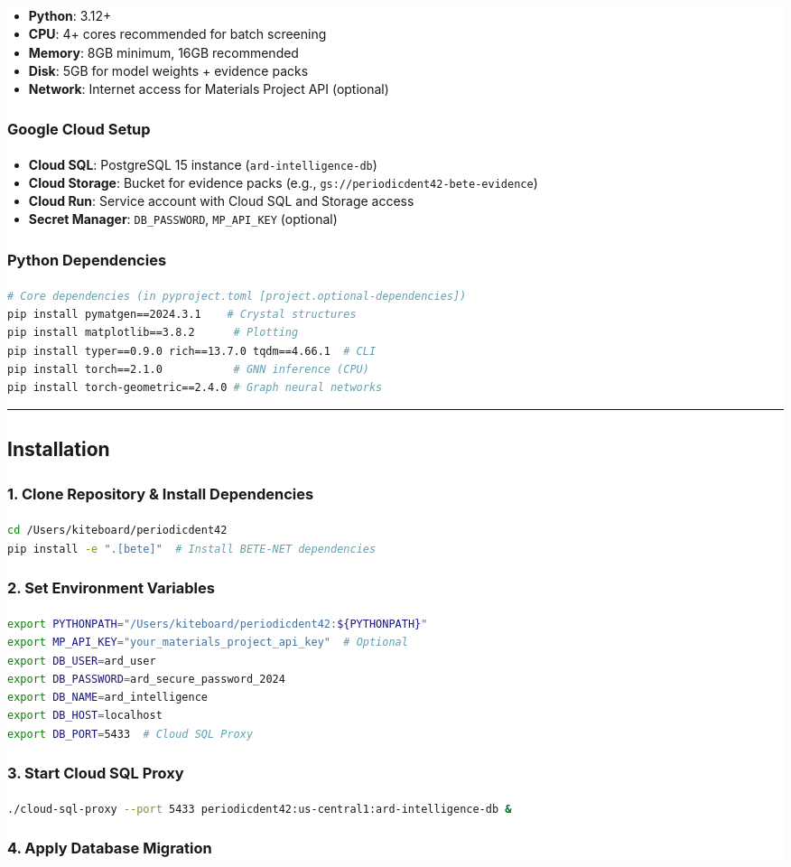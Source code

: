 - **Python**: 3.12+
- **CPU**: 4+ cores recommended for batch screening
- **Memory**: 8GB minimum, 16GB recommended
- **Disk**: 5GB for model weights + evidence packs
- **Network**: Internet access for Materials Project API (optional)

### Google Cloud Setup

- **Cloud SQL**: PostgreSQL 15 instance (`ard-intelligence-db`)
- **Cloud Storage**: Bucket for evidence packs (e.g., `gs://periodicdent42-bete-evidence`)
- **Cloud Run**: Service account with Cloud SQL and Storage access
- **Secret Manager**: `DB_PASSWORD`, `MP_API_KEY` (optional)

### Python Dependencies

```bash
# Core dependencies (in pyproject.toml [project.optional-dependencies])
pip install pymatgen==2024.3.1    # Crystal structures
pip install matplotlib==3.8.2      # Plotting
pip install typer==0.9.0 rich==13.7.0 tqdm==4.66.1  # CLI
pip install torch==2.1.0           # GNN inference (CPU)
pip install torch-geometric==2.4.0 # Graph neural networks
```

---

## Installation

### 1. Clone Repository & Install Dependencies

```bash
cd /Users/kiteboard/periodicdent42
pip install -e ".[bete]"  # Install BETE-NET dependencies
```

### 2. Set Environment Variables

```bash
export PYTHONPATH="/Users/kiteboard/periodicdent42:${PYTHONPATH}"
export MP_API_KEY="your_materials_project_api_key"  # Optional
export DB_USER=ard_user
export DB_PASSWORD=ard_secure_password_2024
export DB_NAME=ard_intelligence
export DB_HOST=localhost
export DB_PORT=5433  # Cloud SQL Proxy
```

### 3. Start Cloud SQL Proxy

```bash
./cloud-sql-proxy --port 5433 periodicdent42:us-central1:ard-intelligence-db &
```

### 4. Apply Database Migration

